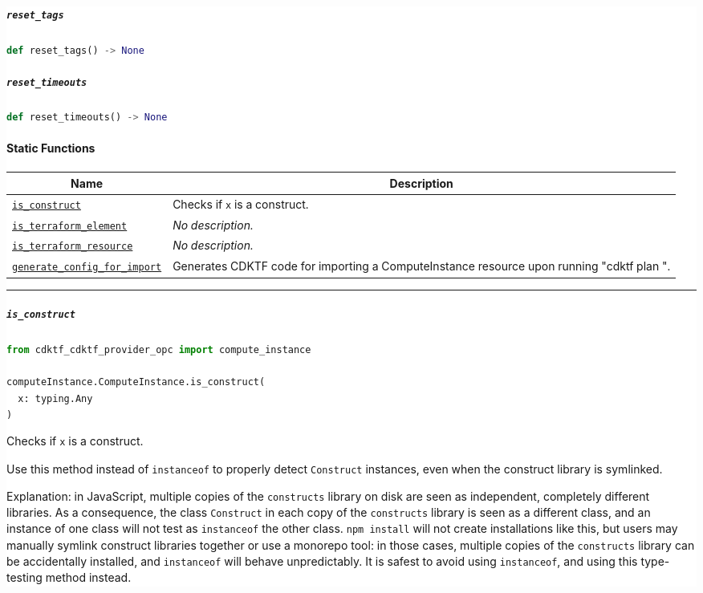 ##### `reset_tags` <a name="reset_tags" id="@cdktf/provider-opc.computeInstance.ComputeInstance.resetTags"></a>

```python
def reset_tags() -> None
```

##### `reset_timeouts` <a name="reset_timeouts" id="@cdktf/provider-opc.computeInstance.ComputeInstance.resetTimeouts"></a>

```python
def reset_timeouts() -> None
```

#### Static Functions <a name="Static Functions" id="Static Functions"></a>

| **Name** | **Description** |
| --- | --- |
| <code><a href="#@cdktf/provider-opc.computeInstance.ComputeInstance.isConstruct">is_construct</a></code> | Checks if `x` is a construct. |
| <code><a href="#@cdktf/provider-opc.computeInstance.ComputeInstance.isTerraformElement">is_terraform_element</a></code> | *No description.* |
| <code><a href="#@cdktf/provider-opc.computeInstance.ComputeInstance.isTerraformResource">is_terraform_resource</a></code> | *No description.* |
| <code><a href="#@cdktf/provider-opc.computeInstance.ComputeInstance.generateConfigForImport">generate_config_for_import</a></code> | Generates CDKTF code for importing a ComputeInstance resource upon running "cdktf plan <stack-name>". |

---

##### `is_construct` <a name="is_construct" id="@cdktf/provider-opc.computeInstance.ComputeInstance.isConstruct"></a>

```python
from cdktf_cdktf_provider_opc import compute_instance

computeInstance.ComputeInstance.is_construct(
  x: typing.Any
)
```

Checks if `x` is a construct.

Use this method instead of `instanceof` to properly detect `Construct`
instances, even when the construct library is symlinked.

Explanation: in JavaScript, multiple copies of the `constructs` library on
disk are seen as independent, completely different libraries. As a
consequence, the class `Construct` in each copy of the `constructs` library
is seen as a different class, and an instance of one class will not test as
`instanceof` the other class. `npm install` will not create installations
like this, but users may manually symlink construct libraries together or
use a monorepo tool: in those cases, multiple copies of the `constructs`
library can be accidentally installed, and `instanceof` will behave
unpredictably. It is safest to avoid using `instanceof`, and using
this type-testing method instead.
